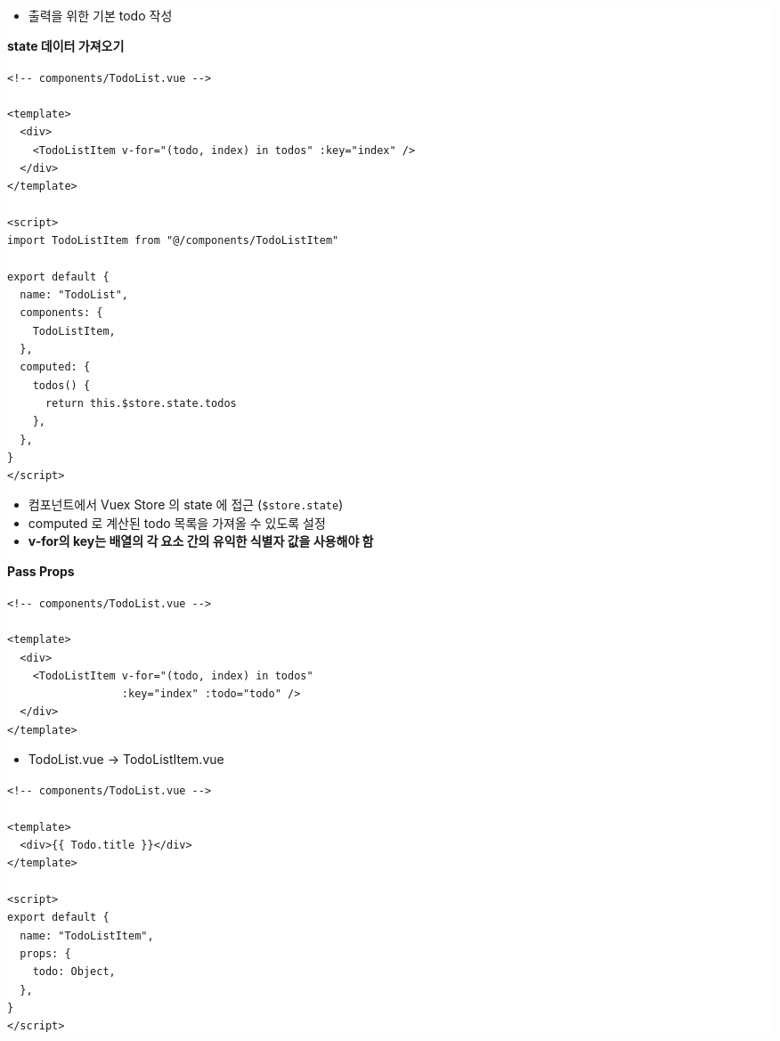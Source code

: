 
- 출력을 위한 기본 todo 작성

**state 데이터 가져오기**

```vue
<!-- components/TodoList.vue -->

<template>
  <div>
    <TodoListItem v-for="(todo, index) in todos" :key="index" />
  </div>
</template>

<script>
import TodoListItem from "@/components/TodoListItem"

export default {
  name: "TodoList",
  components: {
    TodoListItem,
  },
  computed: {
    todos() {
      return this.$store.state.todos
    },
  },
}
</script>
```

- 컴포넌트에서 Vuex Store 의 state 에 접근 (`$store.state`)
- computed 로 계산된 todo 목록을 가져올 수 있도록 설정
- **v-for의 key는 배열의 각 요소 간의 유익한 식별자 값을 사용해야 함**

**Pass Props**

```vue
<!-- components/TodoList.vue -->

<template>
  <div>
    <TodoListItem v-for="(todo, index) in todos"
                  :key="index" :todo="todo" />
  </div>
</template>
```

- TodoList.vue -> TodoListItem.vue

```vue
<!-- components/TodoList.vue -->

<template>
  <div>{{ Todo.title }}</div>
</template>

<script>
export default {
  name: "TodoListItem",
  props: {
    todo: Object,
  },
}
</script>
```

